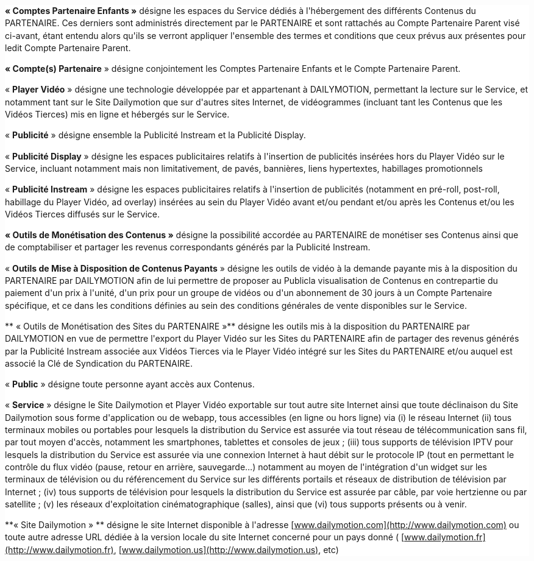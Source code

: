 **« Comptes Partenaire Enfants »**  désigne les espaces du Service dédiés à l'hébergement des différents Contenus du PARTENAIRE. Ces derniers sont administrés directement par le PARTENAIRE et sont rattachés au Compte Partenaire Parent visé ci-avant, étant entendu alors qu'ils se verront appliquer l'ensemble des termes et conditions que ceux prévus aux présentes pour ledit Compte Partenaire Parent.

**« Compte(s) Partenaire** » désigne conjointement les Comptes Partenaire Enfants et le Compte Partenaire Parent.

« **Player Vidéo** » désigne une technologie développée par et appartenant à DAILYMOTION, permettant la lecture sur le Service, et notamment tant sur le Site Dailymotion que sur d'autres sites Internet, de vidéogrammes (incluant tant les Contenus que les Vidéos Tierces) mis en ligne et hébergés sur le Service.

« **Publicité** » désigne ensemble la Publicité Instream et la Publicité Display.

« **Publicité Display** » désigne les espaces publicitaires relatifs à l'insertion de publicités insérées hors du Player Vidéo sur le Service, incluant notamment mais non limitativement, de pavés, bannières, liens hypertextes, habillages promotionnels

« **Publicité Instream** » désigne les espaces publicitaires relatifs à l'insertion de publicités (notamment en pré-roll, post-roll, habillage du Player Vidéo, ad overlay) insérées au sein du Player Vidéo avant et/ou pendant et/ou après les Contenus et/ou les Vidéos Tierces diffusés sur le Service.

**« Outils de Monétisation des Contenus »** désigne la possibilité accordée au PARTENAIRE de monétiser ses Contenus ainsi que de comptabiliser et partager les revenus correspondants générés par la Publicité Instream.

«  **Outils de Mise à Disposition de Contenus Payants** » désigne les outils de vidéo à la demande payante mis à la disposition du PARTENAIRE par DAILYMOTION afin de lui permettre de  proposer au Publicla visualisation de Contenus  en contrepartie du paiement d'un prix à l'unité, d'un prix pour un groupe de vidéos ou d'un abonnement de 30 jours à un Compte Partenaire spécifique, et ce dans les conditions définies au sein des conditions générales de vente disponibles sur le Service.

** « Outils de Monétisation des Sites du PARTENAIRE »**  désigne les outils mis à la disposition du PARTENAIRE par DAILYMOTION en vue de permettre l'export du Player Vidéo sur les Sites du PARTENAIRE afin de partager des revenus générés par la Publicité Instream associée aux Vidéos Tierces via le Player Vidéo intégré sur les Sites du PARTENAIRE et/ou auquel est associé la Clé de Syndication du PARTENAIRE.

« **Public** »  désigne toute personne ayant accès aux Contenus.

« **Service** »  désigne le Site Dailymotion et Player Vidéo exportable sur tout autre site Internet ainsi que toute déclinaison du Site Dailymotion sous forme d'application ou de webapp, tous accessibles (en ligne ou hors ligne) via (i) le réseau Internet (ii) tous terminaux mobiles ou portables pour lesquels la distribution du Service est assurée via tout réseau de télécommunication sans fil, par tout moyen d'accès, notamment les smartphones, tablettes et consoles de jeux ; (iii) tous supports de télévision IPTV pour lesquels la distribution du Service est assurée via une connexion Internet à haut débit sur le protocole IP (tout en permettant le contrôle du flux vidéo (pause, retour en arrière, sauvegarde…) notamment au moyen de l'intégration d'un widget sur les terminaux de télévision ou du référencement du Service sur les différents portails et réseaux de distribution de télévision par Internet ; (iv) tous supports de télévision pour lesquels la distribution du Service est assurée par câble, par voie hertzienne ou par satellite ; (v) les réseaux d'exploitation cinématographique (salles), ainsi que (vi) tous supports présents ou à venir.

**« Site Dailymotion » ** désigne le site Internet disponible à l'adresse [www.dailymotion.com](http://www.dailymotion.com) ou toute autre adresse URL dédiée à la version locale du site Internet concerné pour un pays donné ( [www.dailymotion.fr](http://www.dailymotion.fr), [www.dailymotion.us](http://www.dailymotion.us), etc)
